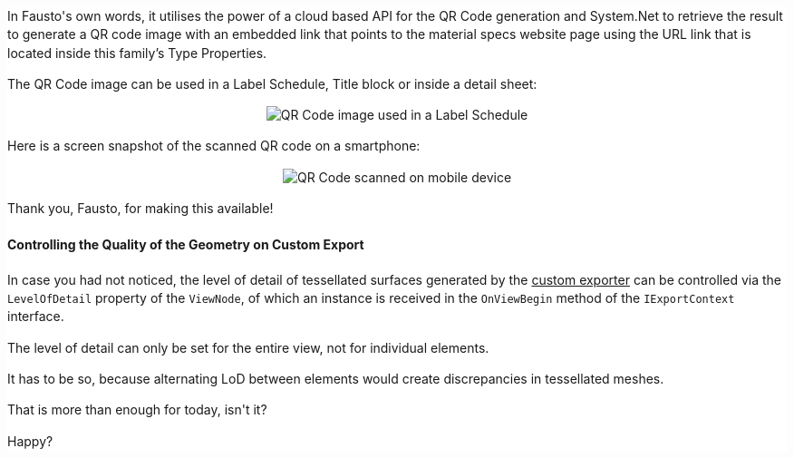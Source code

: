 In Fausto's own words, it utilises the power of a cloud based API for the QR Code generation and System.Net to retrieve the result to generate a QR code image with an embedded link that points to the material specs website page using the URL link that is located inside this family’s Type Properties.

The QR Code image can be used in a Label Schedule, Title block or inside a detail sheet:

<center>
<img src="img/fm_ScheduleQrcode-1-1024x527.png" alt="QR Code image used in a Label Schedule" width="500">
</center>

Here is a screen snapshot of the scanned QR code on a smartphone:

<center>
<img src="img/fm_qrc-768x1365.png" alt="QR Code scanned on mobile device" width="400">
</center>

Thank you, Fausto, for making this available!



#### <a name="8"></a>Controlling the Quality of the Geometry on Custom Export

In case you had not noticed, the level of detail of tessellated surfaces generated by
the [custom exporter](http://thebuildingcoder.typepad.com/blog/about-the-author.html#5.1) can be controlled via the  `LevelOfDetail` property of the `ViewNode`, of which an instance is received in the `OnViewBegin` method of the `IExportContext` interface.

The level of detail can only be set for the entire view, not for individual elements.

It has to be so, because alternating LoD between elements would create discrepancies in tessellated meshes.

That is more than enough for today, isn't it?

Happy?